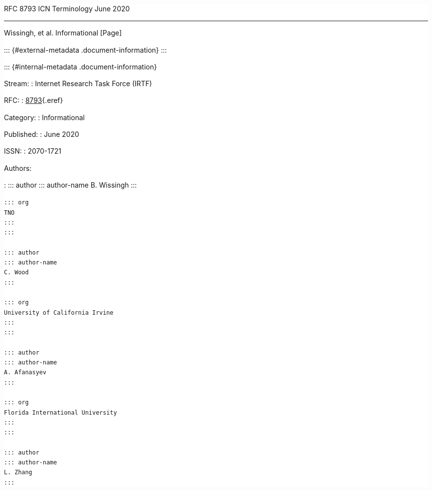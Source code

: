   RFC 8793           ICN Terminology   June 2020
  ------------------ ----------------- -----------
  Wissingh, et al.   Informational     \[Page\]

::: {#external-metadata .document-information}
:::

::: {#internal-metadata .document-information}

Stream:
:   Internet Research Task Force (IRTF)

RFC:
:   [8793](https://www.rfc-editor.org/rfc/rfc8793){.eref}

Category:
:   Informational

Published:
:   June 2020

ISSN:
:   2070-1721

Authors:

:   ::: author
    ::: author-name
    B. Wissingh
    :::

    ::: org
    TNO
    :::
    :::

    ::: author
    ::: author-name
    C. Wood
    :::

    ::: org
    University of California Irvine
    :::
    :::

    ::: author
    ::: author-name
    A. Afanasyev
    :::

    ::: org
    Florida International University
    :::
    :::

    ::: author
    ::: author-name
    L. Zhang
    :::
